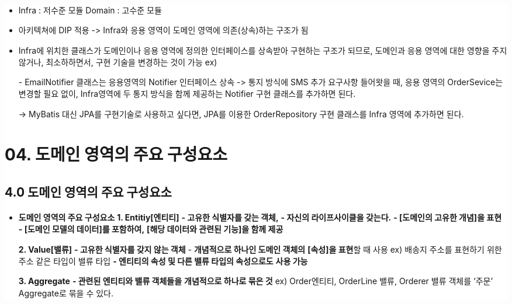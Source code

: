 - Infra : 저수준 모듈
  Domain : 고수준 모듈 

- 아키텍쳐에 DIP 적용
  -> Infra와 응용 영역이
      도메인 영역에 의존(상속)하는 구조가 됨 

  

- Infra에 위치한 클래스가 
  도메인이나 응용 영역에 정의한 
  인터페이스를 상속받아 구현하는 구조가 되므로,
  도메인과 응용 영역에 대한 영향을 주지 않거나,
  최소하하면서, 구현 기술을 변경하는 것이 가능
  ex)

  
  \- EmailNotifier 클래스는 응용영역의
    Notifier 인터페이스 상속
  -> 통지 방식에 SMS 추가 요구사항 들어왓을 때,
      응용 영역의 OrderSevice는 변경할 필요 없이,
    Infra영역에 두 통지 방식을 함께 제공하는
    Notifier 구현 클래스를 추가하면 된다. 

  -> MyBatis 대신 JPA를 구현기술로 사용하고 싶다면,
     JPA를 이용한 OrderRepository 구현 클래스를
    Infra 영역에 추가하면 된다.

  

# 04. 도메인 영역의 주요 구성요소 

## 4.0 도메인 영역의 주요 구성요소

- **도메인 영역의 주요 구성요소** 
  **1. Entitiy[엔티티]**
  **- 고유한 식별자를 갖는 객체,**
  **- 자신의 라이프사이클을 갖는다.** 
  **- [도메인의 고유한 개념]을 표현**
  **- [도메인 모델의 데이터]를 포함하여,**
    **[해당 데이터와 관련된 기능]을 함께 제공**

  **2. Value[밸류]**
  **- 고유한 식별자를 갖지 않는 객체**
  \- **개념적으로 하나인 도메인 객체의**
     **[속성]을 표현**할 때 사용
    ex) 배송지 주소를 표현하기 위한 주소 같은 타입이
         밸류 타입
  **- 엔티티의 속성 및 다른 밸류 타입의 속성으로도** 
     **사용 가능** 

  **3. Aggregate**
  **- 관련된 엔티티와 밸류 객체들을**
    **개념적으로 하나로 묶은 것** 
  ex) Order엔티티, OrderLine 밸류, Orderer 밸류 객체를
    ‘주문’ Aggregate로 묶을 수 있다. 
